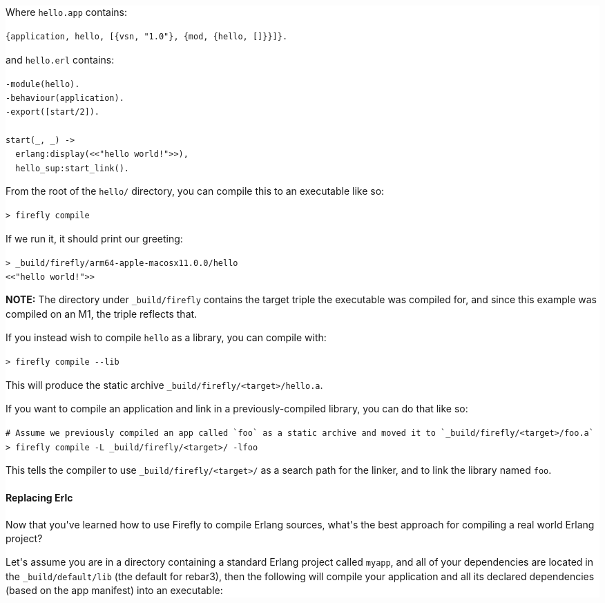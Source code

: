 Where `hello.app` contains:

```
{application, hello, [{vsn, "1.0"}, {mod, {hello, []}}]}.
```

and `hello.erl` contains:

```
-module(hello).
-behaviour(application).
-export([start/2]).

start(_, _) ->
  erlang:display(<<"hello world!">>),
  hello_sup:start_link().
```

From the root of the `hello/` directory, you can compile this to an executable like so:

```
> firefly compile
```

If we run it, it should print our greeting:

```
> _build/firefly/arm64-apple-macosx11.0.0/hello
<<"hello world!">>
```

**NOTE:** The directory under `_build/firefly` contains the target triple the executable was compiled for, and since this example was compiled on an M1, the triple reflects that.

If you instead wish to compile `hello` as a library, you can compile with:

```
> firefly compile --lib
```

This will produce the static archive `_build/firefly/<target>/hello.a`.

If you want to compile an application and link in a previously-compiled library, you can do that like so:

```
# Assume we previously compiled an app called `foo` as a static archive and moved it to `_build/firefly/<target>/foo.a`
> firefly compile -L _build/firefly/<target>/ -lfoo
```

This tells the compiler to use `_build/firefly/<target>/` as a search path for the linker, and to link the library named `foo`.

#### Replacing Erlc

Now that you've learned how to use Firefly to compile Erlang sources, what's the best approach for compiling a real world Erlang project?

Let's assume you are in a directory containing a standard Erlang project called `myapp`, and all of your dependencies are located in the `_build/default/lib` (the default for rebar3), then the following will compile your application and all its declared dependencies (based on the app manifest) into an executable:
